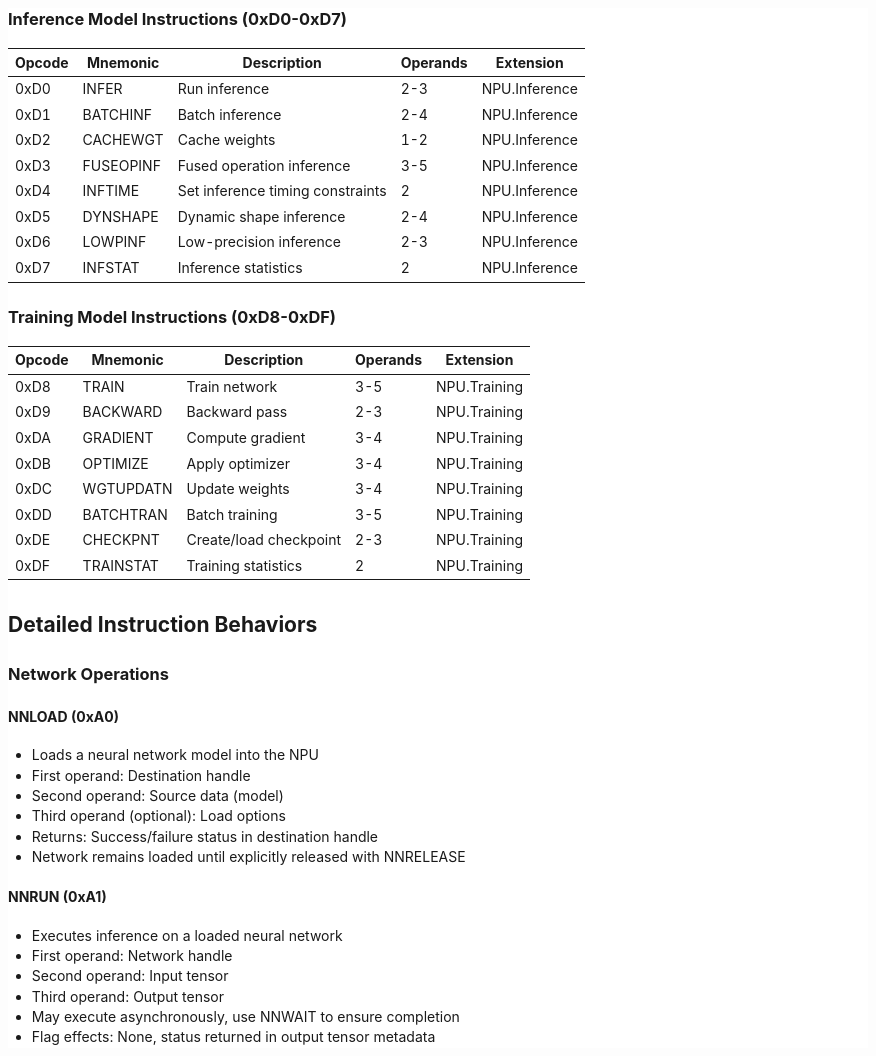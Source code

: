 ### Inference Model Instructions (0xD0-0xD7)

| Opcode | Mnemonic | Description | Operands | Extension |
|--------|----------|-------------|----------|-----------|
| 0xD0   | INFER    | Run inference | 2-3 | NPU.Inference |
| 0xD1   | BATCHINF | Batch inference | 2-4 | NPU.Inference |
| 0xD2   | CACHEWGT | Cache weights | 1-2 | NPU.Inference |
| 0xD3   | FUSEOPINF| Fused operation inference | 3-5 | NPU.Inference |
| 0xD4   | INFTIME  | Set inference timing constraints | 2 | NPU.Inference |
| 0xD5   | DYNSHAPE | Dynamic shape inference | 2-4 | NPU.Inference |
| 0xD6   | LOWPINF  | Low-precision inference | 2-3 | NPU.Inference |
| 0xD7   | INFSTAT  | Inference statistics | 2 | NPU.Inference |

### Training Model Instructions (0xD8-0xDF)

| Opcode | Mnemonic | Description | Operands | Extension |
|--------|----------|-------------|----------|-----------|
| 0xD8   | TRAIN    | Train network | 3-5 | NPU.Training |
| 0xD9   | BACKWARD | Backward pass | 2-3 | NPU.Training |
| 0xDA   | GRADIENT | Compute gradient | 3-4 | NPU.Training |
| 0xDB   | OPTIMIZE | Apply optimizer | 3-4 | NPU.Training |
| 0xDC   | WGTUPDATN| Update weights | 3-4 | NPU.Training |
| 0xDD   | BATCHTRAN| Batch training | 3-5 | NPU.Training |
| 0xDE   | CHECKPNT | Create/load checkpoint | 2-3 | NPU.Training |
| 0xDF   | TRAINSTAT| Training statistics | 2 | NPU.Training |

## Detailed Instruction Behaviors

### Network Operations

#### NNLOAD (0xA0)
- Loads a neural network model into the NPU
- First operand: Destination handle
- Second operand: Source data (model)
- Third operand (optional): Load options
- Returns: Success/failure status in destination handle
- Network remains loaded until explicitly released with NNRELEASE

#### NNRUN (0xA1)
- Executes inference on a loaded neural network
- First operand: Network handle
- Second operand: Input tensor
- Third operand: Output tensor
- May execute asynchronously, use NNWAIT to ensure completion
- Flag effects: None, status returned in output tensor metadata
